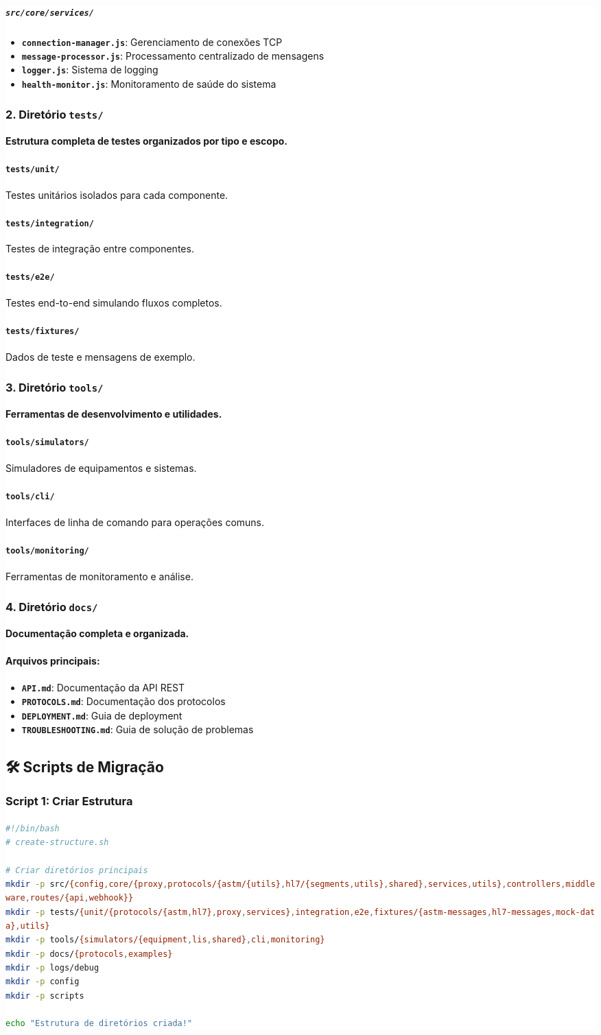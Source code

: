 ##### `src/core/services/`
- **`connection-manager.js`**: Gerenciamento de conexões TCP
- **`message-processor.js`**: Processamento centralizado de mensagens
- **`logger.js`**: Sistema de logging
- **`health-monitor.js`**: Monitoramento de saúde do sistema

### 2. Diretório `tests/`
**Estrutura completa de testes organizados por tipo e escopo.**

#### `tests/unit/`
Testes unitários isolados para cada componente.

#### `tests/integration/`
Testes de integração entre componentes.

#### `tests/e2e/`
Testes end-to-end simulando fluxos completos.

#### `tests/fixtures/`
Dados de teste e mensagens de exemplo.

### 3. Diretório `tools/`
**Ferramentas de desenvolvimento e utilidades.**

#### `tools/simulators/`
Simuladores de equipamentos e sistemas.

#### `tools/cli/`
Interfaces de linha de comando para operações comuns.

#### `tools/monitoring/`
Ferramentas de monitoramento e análise.

### 4. Diretório `docs/`
**Documentação completa e organizada.**

#### Arquivos principais:
- **`API.md`**: Documentação da API REST
- **`PROTOCOLS.md`**: Documentação dos protocolos
- **`DEPLOYMENT.md`**: Guia de deployment
- **`TROUBLESHOOTING.md`**: Guia de solução de problemas

## 🛠️ Scripts de Migração

### Script 1: Criar Estrutura
```bash
#!/bin/bash
# create-structure.sh

# Criar diretórios principais
mkdir -p src/{config,core/{proxy,protocols/{astm/{utils},hl7/{segments,utils},shared},services,utils},controllers,middleware,routes/{api,webhook}}
mkdir -p tests/{unit/{protocols/{astm,hl7},proxy,services},integration,e2e,fixtures/{astm-messages,hl7-messages,mock-data},utils}
mkdir -p tools/{simulators/{equipment,lis,shared},cli,monitoring}
mkdir -p docs/{protocols,examples}
mkdir -p logs/debug
mkdir -p config
mkdir -p scripts

echo "Estrutura de diretórios criada!"
```
